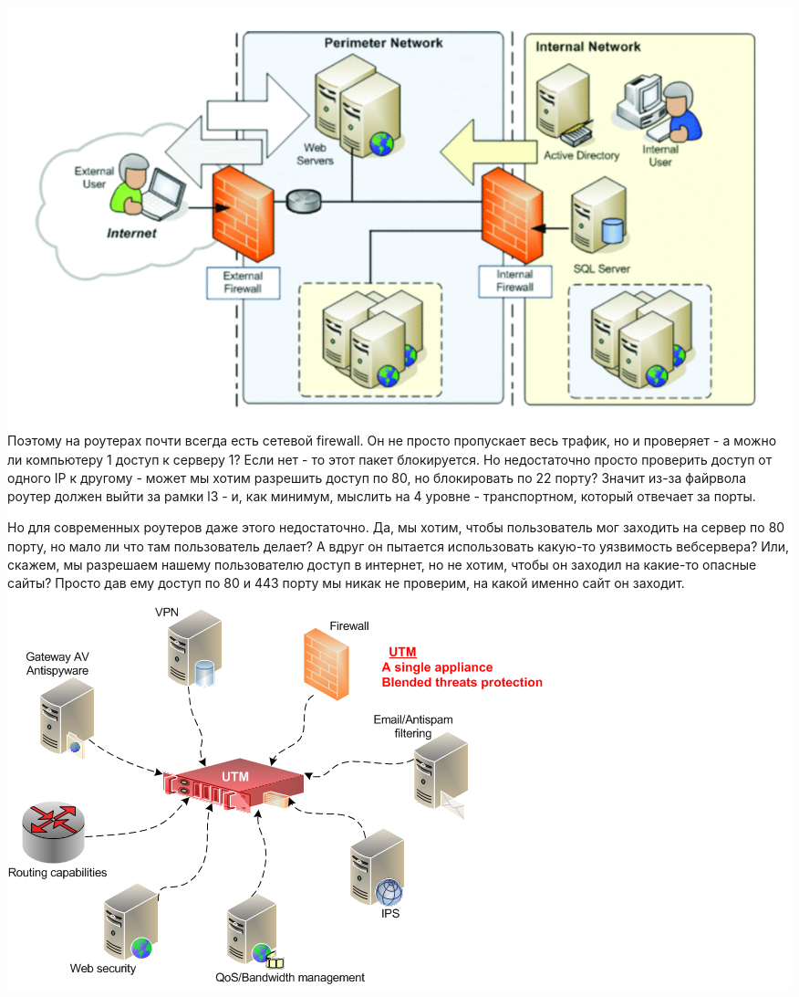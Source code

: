 ![](images/05/firewall.png)

Поэтому на роутерах почти всегда есть сетевой firewall. Он не просто пропускает весь трафик, но и проверяет - а можно ли компьютеру 1 доступ к серверу 1? Если нет - то этот пакет блокируется. Но недостаточно просто проверить доступ от одного IP к другому - может мы хотим разрешить доступ по 80, но блокировать по 22 порту? Значит из-за файрвола роутер должен выйти за рамки l3 - и, как минимум, мыслить на 4 уровне - транспортном, который отвечает за порты.

Но для современных роутеров даже этого недостаточно. Да, мы хотим, чтобы пользователь мог заходить на сервер по 80 порту, но мало ли что там пользователь делает? А вдруг он пытается использовать какую-то уязвимость вебсервера? Или, скажем, мы разрешаем нашему пользователю доступ в интернет, но не хотим, чтобы он заходил на какие-то опасные сайты? Просто дав ему доступ по 80 и 443 порту мы никак не проверим, на какой именно сайт он заходит. 

![](images/05/utm.png)
